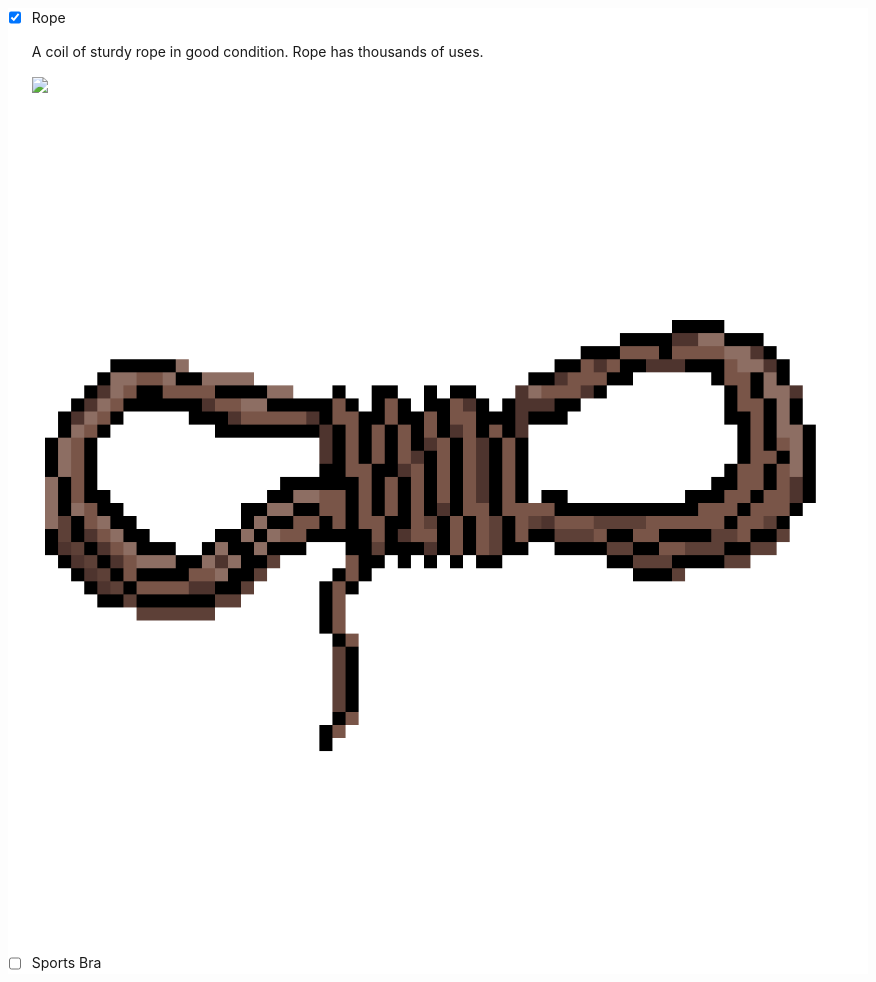 
- [x]  Rope

	A coil of sturdy rope in good condition. Rope has thousands of uses.

    ![](https://zr.ncs.sixtostart.com/press/_public/_asset/8769645094af25c26b8c32ccb211994b6d4660a2-h_150_2x.png)
    ![](rope.png)

- [ ]  Sports Bra
